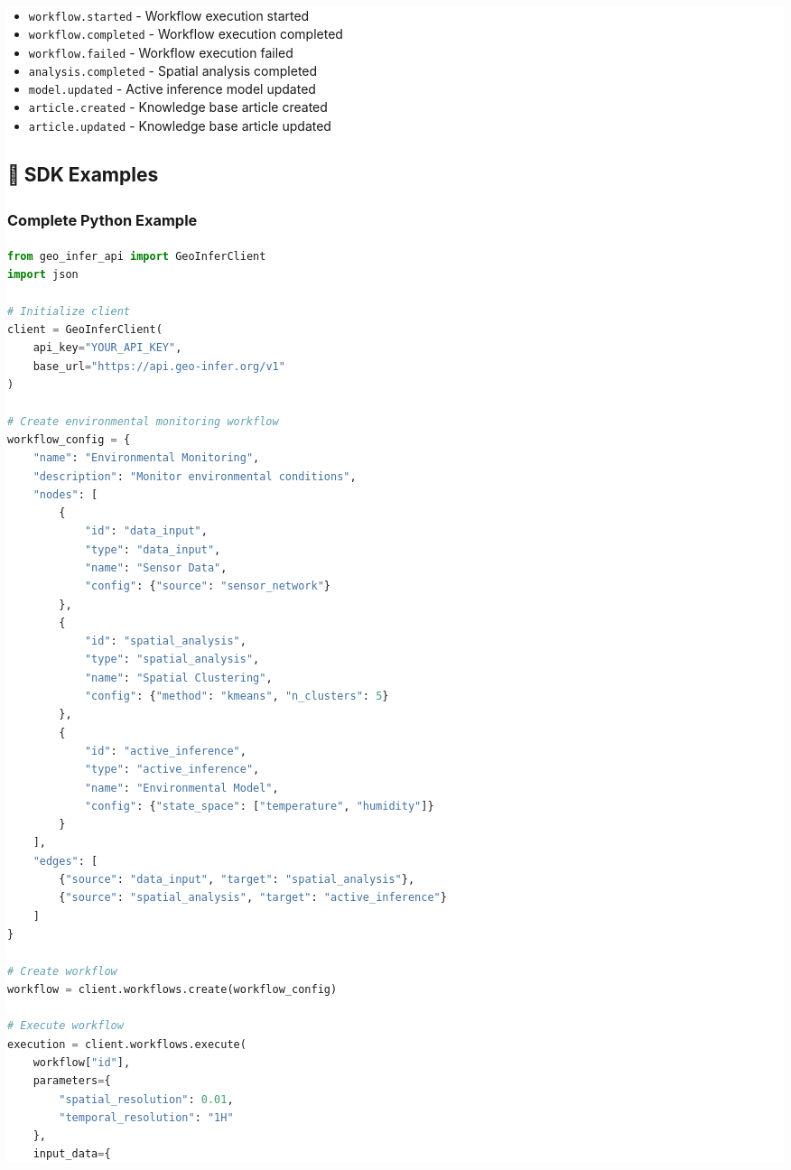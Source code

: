 - `workflow.started` - Workflow execution started
- `workflow.completed` - Workflow execution completed
- `workflow.failed` - Workflow execution failed
- `analysis.completed` - Spatial analysis completed
- `model.updated` - Active inference model updated
- `article.created` - Knowledge base article created
- `article.updated` - Knowledge base article updated

## 🚀 SDK Examples

### Complete Python Example

```python
from geo_infer_api import GeoInferClient
import json

# Initialize client
client = GeoInferClient(
    api_key="YOUR_API_KEY",
    base_url="https://api.geo-infer.org/v1"
)

# Create environmental monitoring workflow
workflow_config = {
    "name": "Environmental Monitoring",
    "description": "Monitor environmental conditions",
    "nodes": [
        {
            "id": "data_input",
            "type": "data_input",
            "name": "Sensor Data",
            "config": {"source": "sensor_network"}
        },
        {
            "id": "spatial_analysis",
            "type": "spatial_analysis",
            "name": "Spatial Clustering",
            "config": {"method": "kmeans", "n_clusters": 5}
        },
        {
            "id": "active_inference",
            "type": "active_inference",
            "name": "Environmental Model",
            "config": {"state_space": ["temperature", "humidity"]}
        }
    ],
    "edges": [
        {"source": "data_input", "target": "spatial_analysis"},
        {"source": "spatial_analysis", "target": "active_inference"}
    ]
}

# Create workflow
workflow = client.workflows.create(workflow_config)

# Execute workflow
execution = client.workflows.execute(
    workflow["id"],
    parameters={
        "spatial_resolution": 0.01,
        "temporal_resolution": "1H"
    },
    input_data={
```